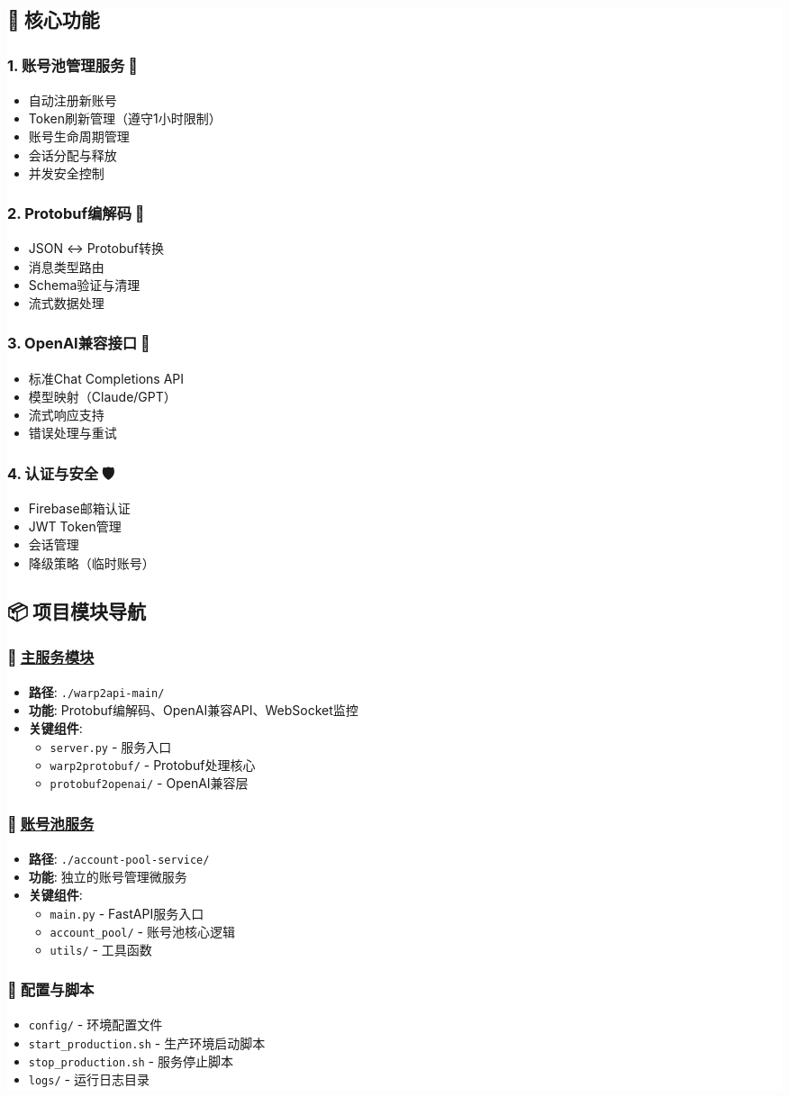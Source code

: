 ## 🎯 核心功能

### 1. **账号池管理服务** 🔐
- 自动注册新账号
- Token刷新管理（遵守1小时限制）
- 账号生命周期管理
- 会话分配与释放
- 并发安全控制

### 2. **Protobuf编解码** 🔄
- JSON ↔ Protobuf转换
- 消息类型路由
- Schema验证与清理
- 流式数据处理

### 3. **OpenAI兼容接口** 🤖
- 标准Chat Completions API
- 模型映射（Claude/GPT）
- 流式响应支持
- 错误处理与重试

### 4. **认证与安全** 🛡️
- Firebase邮箱认证
- JWT Token管理
- 会话管理
- 降级策略（临时账号）

## 📦 项目模块导航

### 🎨 **[主服务模块](./warp2api-main/CLAUDE.md)**
- **路径**: `./warp2api-main/`
- **功能**: Protobuf编解码、OpenAI兼容API、WebSocket监控
- **关键组件**:
  - `server.py` - 服务入口
  - `warp2protobuf/` - Protobuf处理核心
  - `protobuf2openai/` - OpenAI兼容层

### 🔑 **[账号池服务](./account-pool-service/CLAUDE.md)**
- **路径**: `./account-pool-service/`
- **功能**: 独立的账号管理微服务
- **关键组件**:
  - `main.py` - FastAPI服务入口
  - `account_pool/` - 账号池核心逻辑
  - `utils/` - 工具函数

### 🔧 **配置与脚本**
- `config/` - 环境配置文件
- `start_production.sh` - 生产环境启动脚本
- `stop_production.sh` - 服务停止脚本
- `logs/` - 运行日志目录
